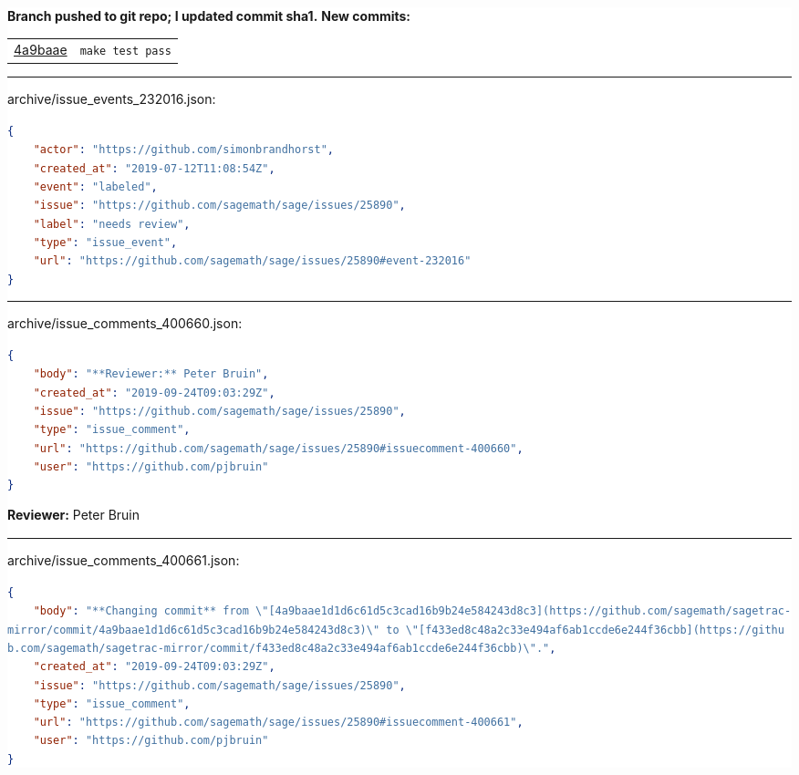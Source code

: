 <a id='comment:5'></a>
**Branch pushed to git repo; I updated commit sha1.** **New commits:**
<table><tr><td><a href="https://github.com/sagemath/sagetrac-mirror/commit/4a9baae1d1d6c61d5c3cad16b9b24e584243d8c3">4a9baae</a></td><td><code>make test pass</code></td></tr></table>




---

archive/issue_events_232016.json:
```json
{
    "actor": "https://github.com/simonbrandhorst",
    "created_at": "2019-07-12T11:08:54Z",
    "event": "labeled",
    "issue": "https://github.com/sagemath/sage/issues/25890",
    "label": "needs review",
    "type": "issue_event",
    "url": "https://github.com/sagemath/sage/issues/25890#event-232016"
}
```



---

archive/issue_comments_400660.json:
```json
{
    "body": "**Reviewer:** Peter Bruin",
    "created_at": "2019-09-24T09:03:29Z",
    "issue": "https://github.com/sagemath/sage/issues/25890",
    "type": "issue_comment",
    "url": "https://github.com/sagemath/sage/issues/25890#issuecomment-400660",
    "user": "https://github.com/pjbruin"
}
```

**Reviewer:** Peter Bruin



---

archive/issue_comments_400661.json:
```json
{
    "body": "**Changing commit** from \"[4a9baae1d1d6c61d5c3cad16b9b24e584243d8c3](https://github.com/sagemath/sagetrac-mirror/commit/4a9baae1d1d6c61d5c3cad16b9b24e584243d8c3)\" to \"[f433ed8c48a2c33e494af6ab1ccde6e244f36cbb](https://github.com/sagemath/sagetrac-mirror/commit/f433ed8c48a2c33e494af6ab1ccde6e244f36cbb)\".",
    "created_at": "2019-09-24T09:03:29Z",
    "issue": "https://github.com/sagemath/sage/issues/25890",
    "type": "issue_comment",
    "url": "https://github.com/sagemath/sage/issues/25890#issuecomment-400661",
    "user": "https://github.com/pjbruin"
}
```
